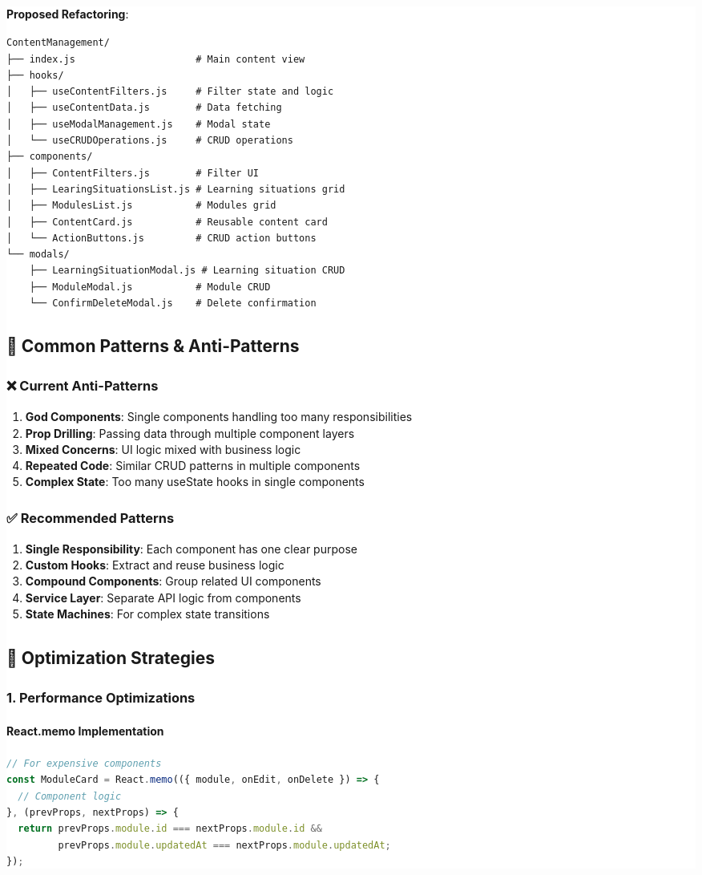 **Proposed Refactoring**:
```
ContentManagement/
├── index.js                     # Main content view
├── hooks/
│   ├── useContentFilters.js     # Filter state and logic
│   ├── useContentData.js        # Data fetching
│   ├── useModalManagement.js    # Modal state
│   └── useCRUDOperations.js     # CRUD operations
├── components/
│   ├── ContentFilters.js        # Filter UI
│   ├── LearingSituationsList.js # Learning situations grid
│   ├── ModulesList.js           # Modules grid
│   ├── ContentCard.js           # Reusable content card
│   └── ActionButtons.js         # CRUD action buttons
└── modals/
    ├── LearningSituationModal.js # Learning situation CRUD
    ├── ModuleModal.js           # Module CRUD
    └── ConfirmDeleteModal.js    # Delete confirmation
```

## 🔧 Common Patterns & Anti-Patterns

### ❌ Current Anti-Patterns

1. **God Components**: Single components handling too many responsibilities
2. **Prop Drilling**: Passing data through multiple component layers
3. **Mixed Concerns**: UI logic mixed with business logic
4. **Repeated Code**: Similar CRUD patterns in multiple components
5. **Complex State**: Too many useState hooks in single components

### ✅ Recommended Patterns

1. **Single Responsibility**: Each component has one clear purpose
2. **Custom Hooks**: Extract and reuse business logic
3. **Compound Components**: Group related UI components
4. **Service Layer**: Separate API logic from components
5. **State Machines**: For complex state transitions

## 🚀 Optimization Strategies

### 1. Performance Optimizations

#### React.memo Implementation
```javascript
// For expensive components
const ModuleCard = React.memo(({ module, onEdit, onDelete }) => {
  // Component logic
}, (prevProps, nextProps) => {
  return prevProps.module.id === nextProps.module.id &&
         prevProps.module.updatedAt === nextProps.module.updatedAt;
});
```
